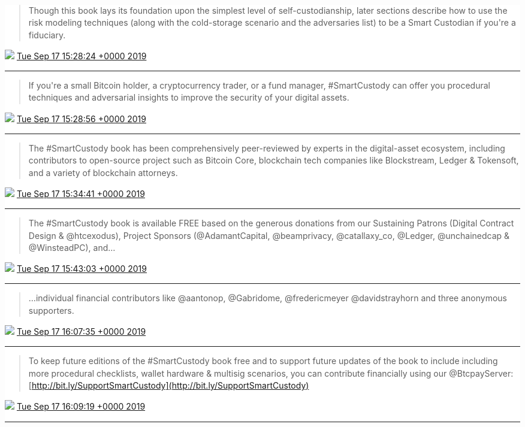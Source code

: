 
> Though this book lays its foundation upon the simplest level of self-custodianship, later sections describe how to use the risk modeling techniques (along with the cold-storage scenario and the adversaries list) to be a Smart Custodian if you're a fiduciary.

<img src="{{ site.url }}{{ site.baseurl }}/assets/images/media/tweet.ico" width="30" /> [Tue Sep 17 15:28:24 +0000 2019](https://twitter.com/ChristopherA/status/1173982041718714368)

----



> If you're a small Bitcoin holder, a cryptocurrency trader, or a fund manager, #SmartCustody can offer you procedural techniques and adversarial insights to improve the security of your digital assets.

<img src="{{ site.url }}{{ site.baseurl }}/assets/images/media/tweet.ico" width="30" /> [Tue Sep 17 15:28:56 +0000 2019](https://twitter.com/ChristopherA/status/1173982174023782401)

----



> The #SmartCustody book has been comprehensively peer-reviewed by experts in the digital-asset ecosystem, including contributors to open-source project such as Bitcoin Core, blockchain tech companies like Blockstream, Ledger &amp; Tokensoft, and a variety of blockchain attorneys.

<img src="{{ site.url }}{{ site.baseurl }}/assets/images/media/tweet.ico" width="30" /> [Tue Sep 17 15:34:41 +0000 2019](https://twitter.com/ChristopherA/status/1173983619347410944)

----



> The #SmartCustody book is available FREE based on the generous donations from our Sustaining Patrons (Digital Contract Design &amp; @htcexodus), Project Sponsors (@AdamantCapital, @beamprivacy, @catallaxy_co, @Ledger, @unchainedcap &amp; @WinsteadPC), and…

<img src="{{ site.url }}{{ site.baseurl }}/assets/images/media/tweet.ico" width="30" /> [Tue Sep 17 15:43:03 +0000 2019](https://twitter.com/ChristopherA/status/1173985726842597376)

----



> …individual financial contributors like @aantonop, @Gabridome, @fredericmeyer @davidstrayhorn and three anonymous supporters.

<img src="{{ site.url }}{{ site.baseurl }}/assets/images/media/tweet.ico" width="30" /> [Tue Sep 17 16:07:35 +0000 2019](https://twitter.com/ChristopherA/status/1173991899700482049)

----



> To keep future editions of the #SmartCustody book free and to support future updates of the book to include including more procedural checklists, wallet hardware &amp; multisig scenarios, you can contribute financially using our @BtcpayServer: [http://bit.ly/SupportSmartCustody](http://bit.ly/SupportSmartCustody)

<img src="{{ site.url }}{{ site.baseurl }}/assets/images/media/tweet.ico" width="30" /> [Tue Sep 17 16:09:19 +0000 2019](https://twitter.com/ChristopherA/status/1173992335136284672)

----
